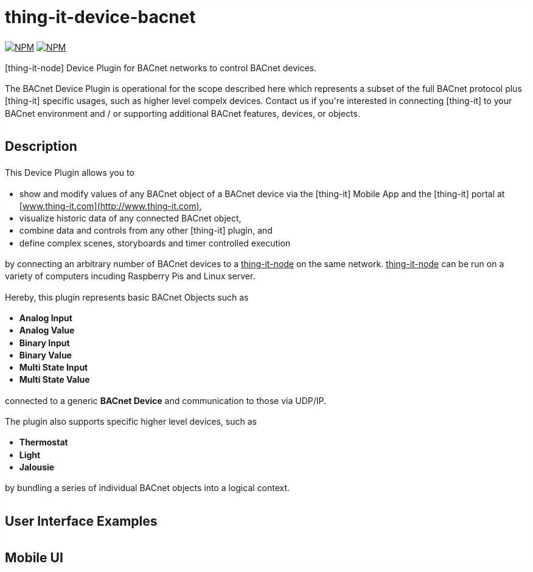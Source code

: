 # thing-it-device-bacnet

[![NPM](https://nodei.co/npm/thing-it-device-bacnet.png)](https://nodei.co/npm/thing-it-device-bacnet/)
[![NPM](https://nodei.co/npm-dl/thing-it-device-bacnet.png)](https://nodei.co/npm/thing-it-device-bacnet/)

[thing-it-node] Device Plugin for BACnet networks to control BACnet devices.

The BACnet Device Plugin is operational for the scope described here which represents a subset of the full
BACnet protocol plus [thing-it] specific usages, such as higher level compelx devices. Contact us
if you're interested in connecting [thing-it] to your BACnet environment and / or supporting additional
BACnet features, devices, or objects.

## Description

This Device Plugin allows you to

* show and modify values of any BACnet object of a BACnet device via the [thing-it] Mobile App and
the [thing-it] portal at [www.thing-it.com](http://www.thing-it.com),
* visualize historic data of any connected BACnet object,
* combine data and controls from any other [thing-it] plugin, and
* define complex scenes, storyboards and timer controlled execution

by connecting an arbitrary number of BACnet devices to a [thing-it-node](https://github.com/marcgille/thing-it-node)
 on the same network. [thing-it-node](https://github.com/marcgille/thing-it-node) can be run
 on a variety of computers incuding Raspberry Pis and Linux server.

Hereby, this plugin represents basic BACnet Objects such as

* **Analog Input**
* **Analog Value**
* **Binary Input**
* **Binary Value**
* **Multi State Input**
* **Multi State Value**

connected to a generic **BACnet Device** and communication to those via UDP/IP.

The plugin also supports specific higher level devices, such as

* **Thermostat**
* **Light**
* **Jalousie**

by bundling a series of individual BACnet objects into a logical context.

## User Interface Examples

## Mobile UI
